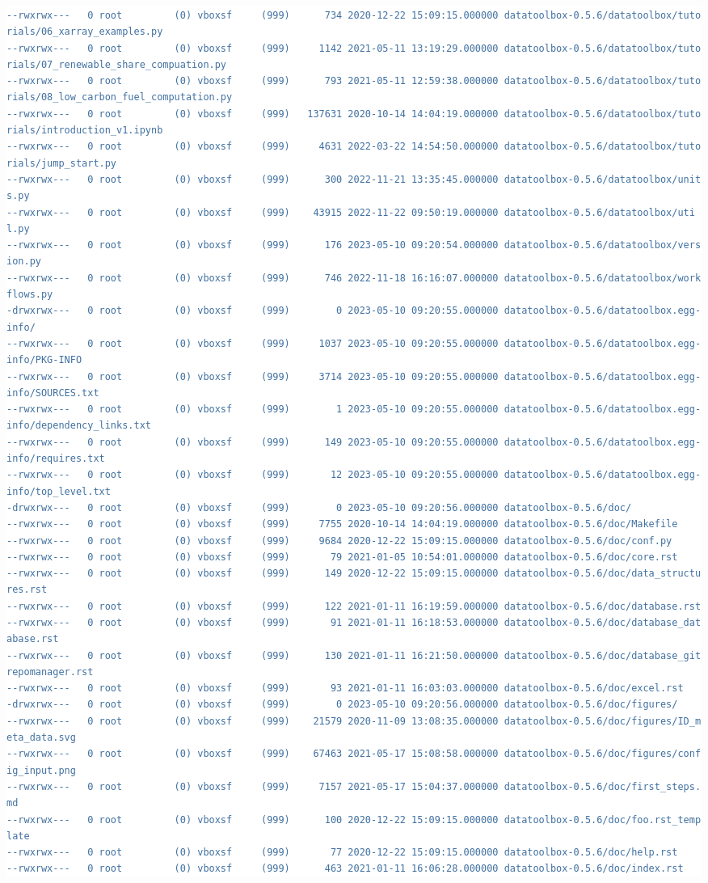 ```diff
--rwxrwx---   0 root         (0) vboxsf     (999)      734 2020-12-22 15:09:15.000000 datatoolbox-0.5.6/datatoolbox/tutorials/06_xarray_examples.py
--rwxrwx---   0 root         (0) vboxsf     (999)     1142 2021-05-11 13:19:29.000000 datatoolbox-0.5.6/datatoolbox/tutorials/07_renewable_share_compuation.py
--rwxrwx---   0 root         (0) vboxsf     (999)      793 2021-05-11 12:59:38.000000 datatoolbox-0.5.6/datatoolbox/tutorials/08_low_carbon_fuel_computation.py
--rwxrwx---   0 root         (0) vboxsf     (999)   137631 2020-10-14 14:04:19.000000 datatoolbox-0.5.6/datatoolbox/tutorials/introduction_v1.ipynb
--rwxrwx---   0 root         (0) vboxsf     (999)     4631 2022-03-22 14:54:50.000000 datatoolbox-0.5.6/datatoolbox/tutorials/jump_start.py
--rwxrwx---   0 root         (0) vboxsf     (999)      300 2022-11-21 13:35:45.000000 datatoolbox-0.5.6/datatoolbox/units.py
--rwxrwx---   0 root         (0) vboxsf     (999)    43915 2022-11-22 09:50:19.000000 datatoolbox-0.5.6/datatoolbox/util.py
--rwxrwx---   0 root         (0) vboxsf     (999)      176 2023-05-10 09:20:54.000000 datatoolbox-0.5.6/datatoolbox/version.py
--rwxrwx---   0 root         (0) vboxsf     (999)      746 2022-11-18 16:16:07.000000 datatoolbox-0.5.6/datatoolbox/workflows.py
-drwxrwx---   0 root         (0) vboxsf     (999)        0 2023-05-10 09:20:55.000000 datatoolbox-0.5.6/datatoolbox.egg-info/
--rwxrwx---   0 root         (0) vboxsf     (999)     1037 2023-05-10 09:20:55.000000 datatoolbox-0.5.6/datatoolbox.egg-info/PKG-INFO
--rwxrwx---   0 root         (0) vboxsf     (999)     3714 2023-05-10 09:20:55.000000 datatoolbox-0.5.6/datatoolbox.egg-info/SOURCES.txt
--rwxrwx---   0 root         (0) vboxsf     (999)        1 2023-05-10 09:20:55.000000 datatoolbox-0.5.6/datatoolbox.egg-info/dependency_links.txt
--rwxrwx---   0 root         (0) vboxsf     (999)      149 2023-05-10 09:20:55.000000 datatoolbox-0.5.6/datatoolbox.egg-info/requires.txt
--rwxrwx---   0 root         (0) vboxsf     (999)       12 2023-05-10 09:20:55.000000 datatoolbox-0.5.6/datatoolbox.egg-info/top_level.txt
-drwxrwx---   0 root         (0) vboxsf     (999)        0 2023-05-10 09:20:56.000000 datatoolbox-0.5.6/doc/
--rwxrwx---   0 root         (0) vboxsf     (999)     7755 2020-10-14 14:04:19.000000 datatoolbox-0.5.6/doc/Makefile
--rwxrwx---   0 root         (0) vboxsf     (999)     9684 2020-12-22 15:09:15.000000 datatoolbox-0.5.6/doc/conf.py
--rwxrwx---   0 root         (0) vboxsf     (999)       79 2021-01-05 10:54:01.000000 datatoolbox-0.5.6/doc/core.rst
--rwxrwx---   0 root         (0) vboxsf     (999)      149 2020-12-22 15:09:15.000000 datatoolbox-0.5.6/doc/data_structures.rst
--rwxrwx---   0 root         (0) vboxsf     (999)      122 2021-01-11 16:19:59.000000 datatoolbox-0.5.6/doc/database.rst
--rwxrwx---   0 root         (0) vboxsf     (999)       91 2021-01-11 16:18:53.000000 datatoolbox-0.5.6/doc/database_database.rst
--rwxrwx---   0 root         (0) vboxsf     (999)      130 2021-01-11 16:21:50.000000 datatoolbox-0.5.6/doc/database_gitrepomanager.rst
--rwxrwx---   0 root         (0) vboxsf     (999)       93 2021-01-11 16:03:03.000000 datatoolbox-0.5.6/doc/excel.rst
-drwxrwx---   0 root         (0) vboxsf     (999)        0 2023-05-10 09:20:56.000000 datatoolbox-0.5.6/doc/figures/
--rwxrwx---   0 root         (0) vboxsf     (999)    21579 2020-11-09 13:08:35.000000 datatoolbox-0.5.6/doc/figures/ID_meta_data.svg
--rwxrwx---   0 root         (0) vboxsf     (999)    67463 2021-05-17 15:08:58.000000 datatoolbox-0.5.6/doc/figures/config_input.png
--rwxrwx---   0 root         (0) vboxsf     (999)     7157 2021-05-17 15:04:37.000000 datatoolbox-0.5.6/doc/first_steps.md
--rwxrwx---   0 root         (0) vboxsf     (999)      100 2020-12-22 15:09:15.000000 datatoolbox-0.5.6/doc/foo.rst_template
--rwxrwx---   0 root         (0) vboxsf     (999)       77 2020-12-22 15:09:15.000000 datatoolbox-0.5.6/doc/help.rst
--rwxrwx---   0 root         (0) vboxsf     (999)      463 2021-01-11 16:06:28.000000 datatoolbox-0.5.6/doc/index.rst
```